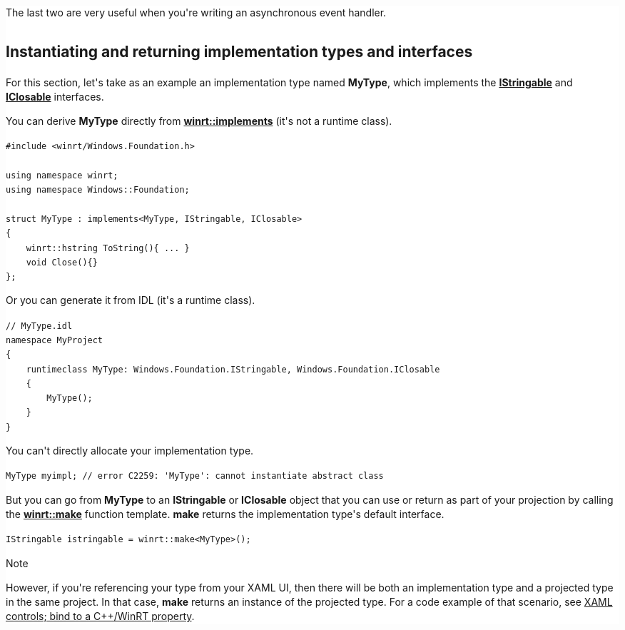 The last two are very useful when you're writing an asynchronous event handler.

## Instantiating and returning implementation types and interfaces

For this section, let's take as an example an implementation type named **MyType**, which implements the [**IStringable**](/uwp/api/windows.foundation.istringable) and [**IClosable**](/uwp/api/windows.foundation.iclosable) interfaces.

You can derive **MyType** directly from [**winrt::implements**](/uwp/cpp-ref-for-winrt/implements) (it's not a runtime class).

```cppwinrt
#include <winrt/Windows.Foundation.h>

using namespace winrt;
using namespace Windows::Foundation;

struct MyType : implements<MyType, IStringable, IClosable>
{
    winrt::hstring ToString(){ ... }
    void Close(){}
};
```

Or you can generate it from IDL (it's a runtime class).

```idl
// MyType.idl
namespace MyProject
{
    runtimeclass MyType: Windows.Foundation.IStringable, Windows.Foundation.IClosable
    {
        MyType();
    }    
}
```

You can't directly allocate your implementation type.

```cppwinrt
MyType myimpl; // error C2259: 'MyType': cannot instantiate abstract class
```

But you can go from **MyType** to an **IStringable** or **IClosable** object that you can use or return as part of your projection by calling the [**winrt::make**](/uwp/cpp-ref-for-winrt/make) function template. **make** returns the implementation type's default interface.

```cppwinrt
IStringable istringable = winrt::make<MyType>();
```

> [!NOTE]
> However, if you're referencing your type from your XAML UI, then there will be both an implementation type and a projected type in the same project. In that case, **make** returns an instance of the projected type. For a code example of that scenario, see [XAML controls; bind to a C++/WinRT property](binding-property.md#add-a-property-of-type-bookstoreviewmodel-to-mainpage).
